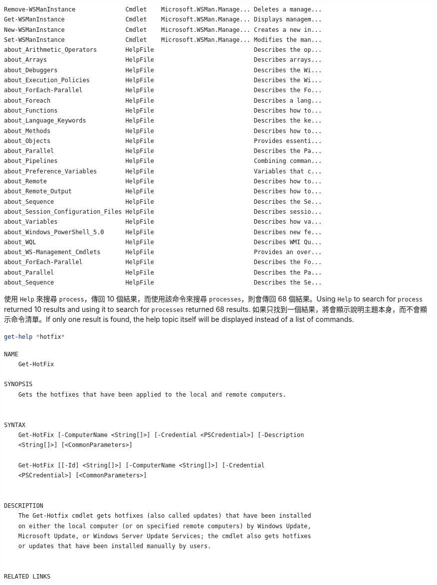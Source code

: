 ```Output
Remove-WSManInstance              Cmdlet    Microsoft.WSMan.Manage... Deletes a manage...
Get-WSManInstance                 Cmdlet    Microsoft.WSMan.Manage... Displays managem...
New-WSManInstance                 Cmdlet    Microsoft.WSMan.Manage... Creates a new in...
Set-WSManInstance                 Cmdlet    Microsoft.WSMan.Manage... Modifies the man...
about_Arithmetic_Operators        HelpFile                            Describes the op...
about_Arrays                      HelpFile                            Describes arrays...
about_Debuggers                   HelpFile                            Describes the Wi...
about_Execution_Policies          HelpFile                            Describes the Wi...
about_ForEach-Parallel            HelpFile                            Describes the Fo...
about_Foreach                     HelpFile                            Describes a lang...
about_Functions                   HelpFile                            Describes how to...
about_Language_Keywords           HelpFile                            Describes the ke...
about_Methods                     HelpFile                            Describes how to...
about_Objects                     HelpFile                            Provides essenti...
about_Parallel                    HelpFile                            Describes the Pa...
about_Pipelines                   HelpFile                            Combining comman...
about_Preference_Variables        HelpFile                            Variables that c...
about_Remote                      HelpFile                            Describes how to...
about_Remote_Output               HelpFile                            Describes how to...
about_Sequence                    HelpFile                            Describes the Se...
about_Session_Configuration_Files HelpFile                            Describes sessio...
about_Variables                   HelpFile                            Describes how va...
about_Windows_PowerShell_5.0      HelpFile                            Describes new fe...
about_WQL                         HelpFile                            Describes WMI Qu...
about_WS-Management_Cmdlets       HelpFile                            Provides an over...
about_ForEach-Parallel            HelpFile                            Describes the Fo...
about_Parallel                    HelpFile                            Describes the Pa...
about_Sequence                    HelpFile                            Describes the Se...
```

<span data-ttu-id="d9628-240">使用 `Help` 來搜尋 `process`，傳回 10 個結果，而使用該命令來搜尋 `processes`，則會傳回 68 個結果。</span><span class="sxs-lookup"><span data-stu-id="d9628-240">Using `Help` to search for `process` returned 10 results and using it to search for `processes` returned 68 results.</span></span> <span data-ttu-id="d9628-241">如果只找到一個結果，將會顯示說明主題本身，而不會顯示命令清單。</span><span class="sxs-lookup"><span data-stu-id="d9628-241">If only one result is found, the help topic itself will be displayed instead of a list of commands.</span></span>

```powershell
get-help *hotfix*
```

```Output
NAME
    Get-HotFix

SYNOPSIS
    Gets the hotfixes that have been applied to the local and remote computers.


SYNTAX
    Get-HotFix [-ComputerName <String[]>] [-Credential <PSCredential>] [-Description
    <String[]>] [<CommonParameters>]

    Get-HotFix [[-Id] <String[]>] [-ComputerName <String[]>] [-Credential
    <PSCredential>] [<CommonParameters>]


DESCRIPTION
    The Get-Hotfix cmdlet gets hotfixes (also called updates) that have been installed
    on either the local computer (or on specified remote computers) by Windows Update,
    Microsoft Update, or Windows Server Update Services; the cmdlet also gets hotfixes
    or updates that have been installed manually by users.


RELATED LINKS
```

[Get-Help]: /powershell/module/microsoft.powershell.core/get-help
[Get-Command]: /powershell/module/microsoft.powershell.core/get-command
[Update-Help]: /powershell/module/microsoft.powershell.core/update-help
[Save-Help]: /powershell/module/microsoft.powershell.core/save-help
[about_Updatable_Help]: /powershell/module/microsoft.powershell.core/about/about_updatable_help
[about_Command_Syntax]: /powershell/module/microsoft.powershell.core/about/about_command_syntax
[PowerShell-Docs]: https://github.com/powershell/powershell
[附錄 A]: appendix-a.md
[Appendix A]: appendix-a.md